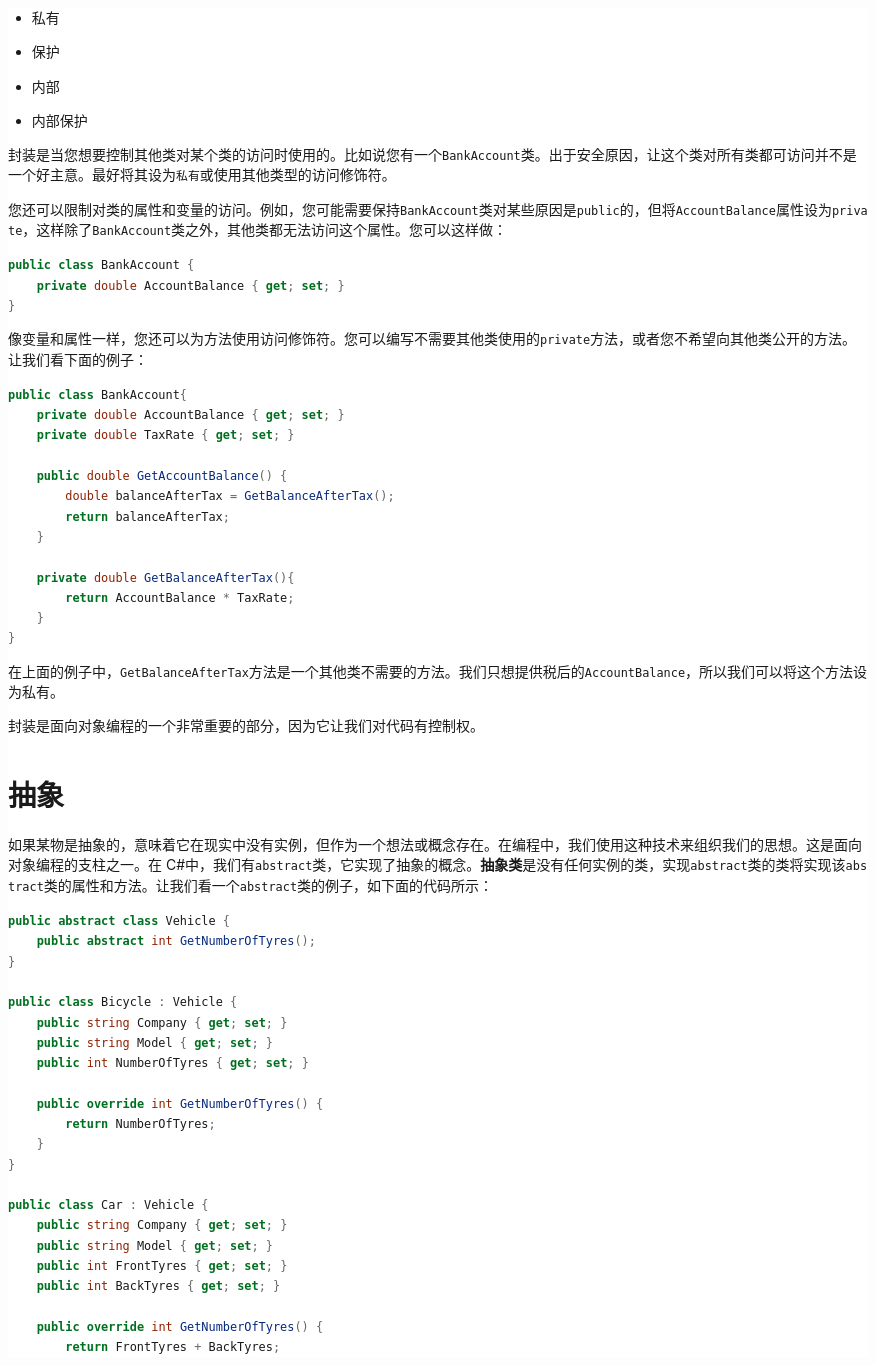 +   私有

+   保护

+   内部

+   内部保护

封装是当您想要控制其他类对某个类的访问时使用的。比如说您有一个`BankAccount`类。出于安全原因，让这个类对所有类都可访问并不是一个好主意。最好将其设为`私有`或使用其他类型的访问修饰符。

您还可以限制对类的属性和变量的访问。例如，您可能需要保持`BankAccount`类对某些原因是`public`的，但将`AccountBalance`属性设为`private`，这样除了`BankAccount`类之外，其他类都无法访问这个属性。您可以这样做：

```cs
public class BankAccount {
    private double AccountBalance { get; set; }
}
```

像变量和属性一样，您还可以为方法使用访问修饰符。您可以编写不需要其他类使用的`private`方法，或者您不希望向其他类公开的方法。让我们看下面的例子：

```cs
public class BankAccount{
    private double AccountBalance { get; set; }
    private double TaxRate { get; set; }

    public double GetAccountBalance() {
        double balanceAfterTax = GetBalanceAfterTax();
        return balanceAfterTax;
    }

    private double GetBalanceAfterTax(){
        return AccountBalance * TaxRate;
    }
}
```

在上面的例子中，`GetBalanceAfterTax`方法是一个其他类不需要的方法。我们只想提供税后的`AccountBalance`，所以我们可以将这个方法设为私有。

封装是面向对象编程的一个非常重要的部分，因为它让我们对代码有控制权。

# 抽象

如果某物是抽象的，意味着它在现实中没有实例，但作为一个想法或概念存在。在编程中，我们使用这种技术来组织我们的思想。这是面向对象编程的支柱之一。在 C#中，我们有`abstract`类，它实现了抽象的概念。**抽象类**是没有任何实例的类，实现`abstract`类的类将实现该`abstract`类的属性和方法。让我们看一个`abstract`类的例子，如下面的代码所示：

```cs
public abstract class Vehicle {
    public abstract int GetNumberOfTyres();
}

public class Bicycle : Vehicle {
    public string Company { get; set; }
    public string Model { get; set; }
    public int NumberOfTyres { get; set; }

    public override int GetNumberOfTyres() {
        return NumberOfTyres;
    }
}

public class Car : Vehicle {
    public string Company { get; set; }
    public string Model { get; set; }
    public int FrontTyres { get; set; }
    public int BackTyres { get; set; }

    public override int GetNumberOfTyres() {
        return FrontTyres + BackTyres;
```